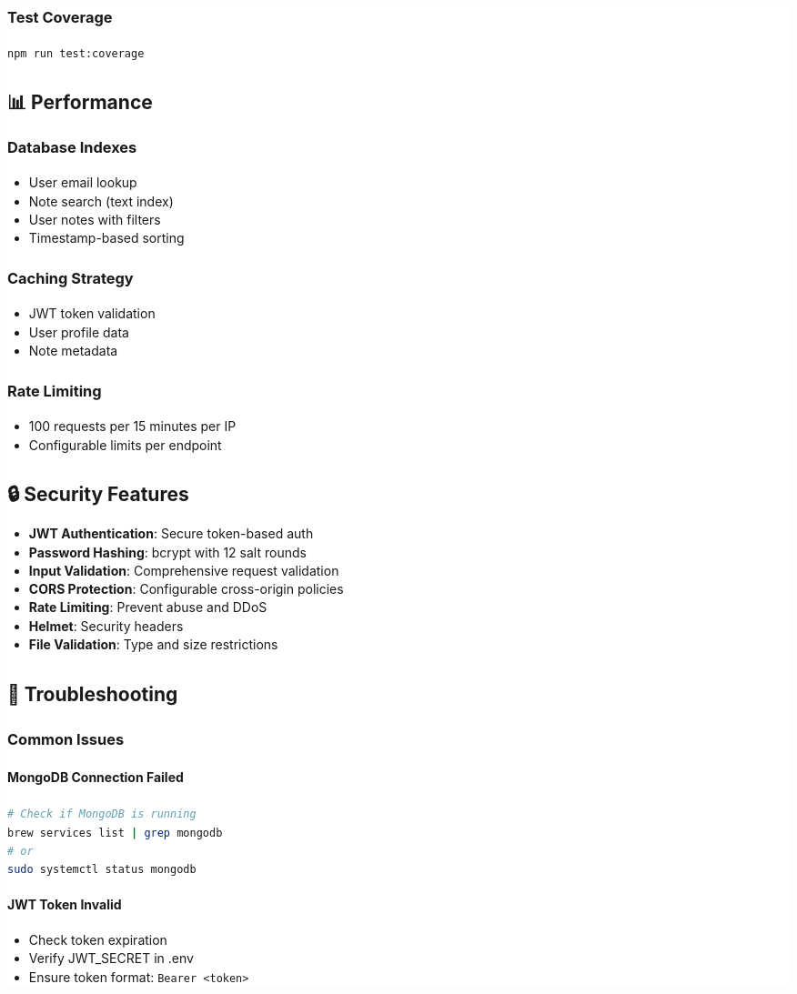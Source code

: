 ### Test Coverage
```bash
npm run test:coverage
```

## 📊 Performance

### Database Indexes
- User email lookup
- Note search (text index)
- User notes with filters
- Timestamp-based sorting

### Caching Strategy
- JWT token validation
- User profile data
- Note metadata

### Rate Limiting
- 100 requests per 15 minutes per IP
- Configurable limits per endpoint

## 🔒 Security Features

- **JWT Authentication**: Secure token-based auth
- **Password Hashing**: bcrypt with 12 salt rounds
- **Input Validation**: Comprehensive request validation
- **CORS Protection**: Configurable cross-origin policies
- **Rate Limiting**: Prevent abuse and DDoS
- **Helmet**: Security headers
- **File Validation**: Type and size restrictions

## 🐛 Troubleshooting

### Common Issues

#### MongoDB Connection Failed
```bash
# Check if MongoDB is running
brew services list | grep mongodb
# or
sudo systemctl status mongodb
```

#### JWT Token Invalid
- Check token expiration
- Verify JWT_SECRET in .env
- Ensure token format: `Bearer <token>`
